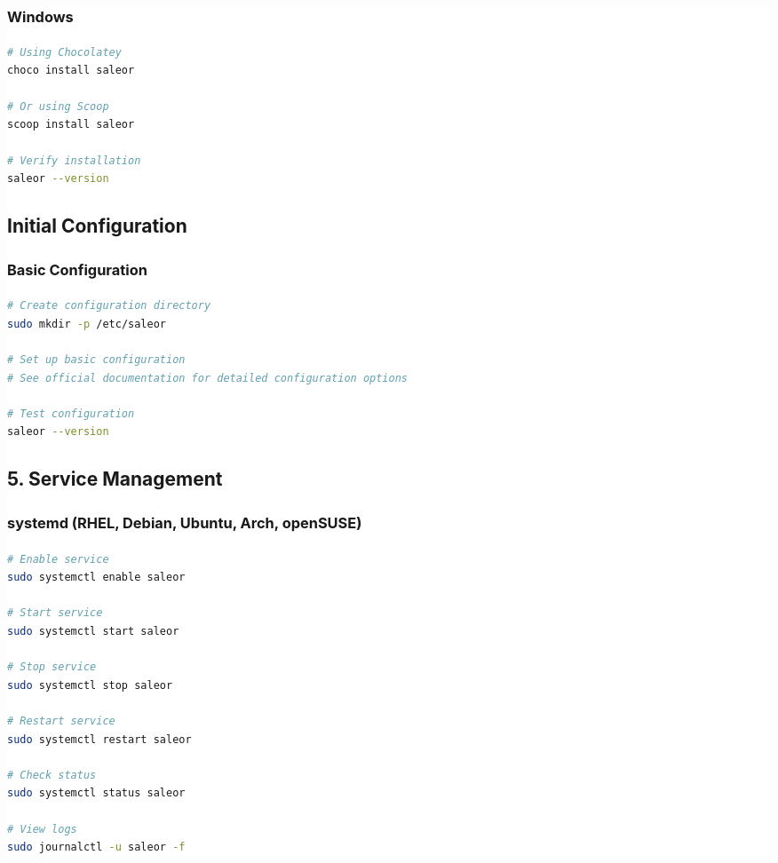 ### Windows

```bash
# Using Chocolatey
choco install saleor

# Or using Scoop
scoop install saleor

# Verify installation
saleor --version
```

## Initial Configuration

### Basic Configuration

```bash
# Create configuration directory
sudo mkdir -p /etc/saleor

# Set up basic configuration
# See official documentation for detailed configuration options

# Test configuration
saleor --version
```

## 5. Service Management

### systemd (RHEL, Debian, Ubuntu, Arch, openSUSE)

```bash
# Enable service
sudo systemctl enable saleor

# Start service
sudo systemctl start saleor

# Stop service
sudo systemctl stop saleor

# Restart service
sudo systemctl restart saleor

# Check status
sudo systemctl status saleor

# View logs
sudo journalctl -u saleor -f
```
